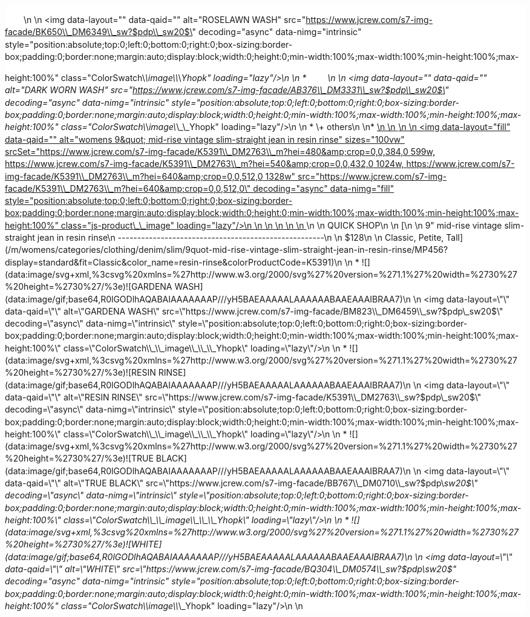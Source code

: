 ![](data:image/svg+xml,%3csvg%20xmlns=%27http://www.w3.org/2000/svg%27%20version=%271.1%27%20width=%2730%27%20height=%2730%27/%3e)![ROSELAWN WASH](data:image/gif;base64,R0lGODlhAQABAIAAAAAAAP///yH5BAEAAAAALAAAAAABAAEAAAIBRAA7)\n        \n        <img data-layout=\"\" data-qaid=\"\" alt=\"ROSELAWN WASH\" src=\"https://www.jcrew.com/s7-img-facade/BK650\\_DM6349\\_sw?$pdp\\_sw20$\" decoding=\"async\" data-nimg=\"intrinsic\" style=\"position:absolute;top:0;left:0;bottom:0;right:0;box-sizing:border-box;padding:0;border:none;margin:auto;display:block;width:0;height:0;min-width:100%;max-width:100%;min-height:100%;max-height:100%\" class=\"ColorSwatch\\_\\_image\\_\\_\\_Yhopk\" loading=\"lazy\"/>\n        \n    *   ![](data:image/svg+xml,%3csvg%20xmlns=%27http://www.w3.org/2000/svg%27%20version=%271.1%27%20width=%2730%27%20height=%2730%27/%3e)![DARK WORN WASH](data:image/gif;base64,R0lGODlhAQABAIAAAAAAAP///yH5BAEAAAAALAAAAAABAAEAAAIBRAA7)\n        \n        <img data-layout=\"\" data-qaid=\"\" alt=\"DARK WORN WASH\" src=\"https://www.jcrew.com/s7-img-facade/AB376\\_DM3331\\_sw?$pdp\\_sw20$\" decoding=\"async\" data-nimg=\"intrinsic\" style=\"position:absolute;top:0;left:0;bottom:0;right:0;box-sizing:border-box;padding:0;border:none;margin:auto;display:block;width:0;height:0;min-width:100%;max-width:100%;min-height:100%;max-height:100%\" class=\"ColorSwatch\\_\\_image\\_\\_\\_Yhopk\" loading=\"lazy\"/>\n        \n    *   \\+ others\n    \n*   [\n    \n    ![womens 9&quot; mid-rise vintage slim-straight jean in resin rinse](data:image/gif;base64,R0lGODlhAQABAIAAAAAAAP///yH5BAEAAAAALAAAAAABAAEAAAIBRAA7)\n    \n    <img data-layout=\"fill\" data-qaid=\"\" alt=\"womens 9&amp;quot; mid-rise vintage slim-straight jean in resin rinse\" sizes=\"100vw\" srcSet=\"https://www.jcrew.com/s7-img-facade/K5391\\_DM2763\\_m?hei=480&amp;crop=0,0,384,0 599w, https://www.jcrew.com/s7-img-facade/K5391\\_DM2763\\_m?hei=540&amp;crop=0,0,432,0 1024w, https://www.jcrew.com/s7-img-facade/K5391\\_DM2763\\_m?hei=640&amp;crop=0,0,512,0 1328w\" src=\"https://www.jcrew.com/s7-img-facade/K5391\\_DM2763\\_m?hei=640&amp;crop=0,0,512,0\" decoding=\"async\" data-nimg=\"fill\" style=\"position:absolute;top:0;left:0;bottom:0;right:0;box-sizing:border-box;padding:0;border:none;margin:auto;display:block;width:0;height:0;min-width:100%;max-width:100%;min-height:100%;max-height:100%\" class=\"js-product\\_\\_image\" loading=\"lazy\"/>\n    \n    \n    \n    \n    \n    ](/m/womens/categories/clothing/denim/slim/9quot-mid-rise-vintage-slim-straight-jean-in-resin-rinse/MP456?display=standard&fit=Classic&color_name=resin-rinse&colorProductCode=K5391)\n    \n    QUICK SHOP\n    \n    [\n    \n    9\" mid-rise vintage slim-straight jean in resin rinse\n    -----------------------------------------------------\n    \n    $128\n    \n    Classic, Petite, Tall](/m/womens/categories/clothing/denim/slim/9quot-mid-rise-vintage-slim-straight-jean-in-resin-rinse/MP456?display=standard&fit=Classic&color_name=resin-rinse&colorProductCode=K5391)\n    \n    *   ![](data:image/svg+xml,%3csvg%20xmlns=%27http://www.w3.org/2000/svg%27%20version=%271.1%27%20width=%2730%27%20height=%2730%27/%3e)![GARDENA WASH](data:image/gif;base64,R0lGODlhAQABAIAAAAAAAP///yH5BAEAAAAALAAAAAABAAEAAAIBRAA7)\n        \n        <img data-layout=\"\" data-qaid=\"\" alt=\"GARDENA WASH\" src=\"https://www.jcrew.com/s7-img-facade/BM823\\_DM6459\\_sw?$pdp\\_sw20$\" decoding=\"async\" data-nimg=\"intrinsic\" style=\"position:absolute;top:0;left:0;bottom:0;right:0;box-sizing:border-box;padding:0;border:none;margin:auto;display:block;width:0;height:0;min-width:100%;max-width:100%;min-height:100%;max-height:100%\" class=\"ColorSwatch\\_\\_image\\_\\_\\_Yhopk\" loading=\"lazy\"/>\n        \n    *   ![](data:image/svg+xml,%3csvg%20xmlns=%27http://www.w3.org/2000/svg%27%20version=%271.1%27%20width=%2730%27%20height=%2730%27/%3e)![RESIN RINSE](data:image/gif;base64,R0lGODlhAQABAIAAAAAAAP///yH5BAEAAAAALAAAAAABAAEAAAIBRAA7)\n        \n        <img data-layout=\"\" data-qaid=\"\" alt=\"RESIN RINSE\" src=\"https://www.jcrew.com/s7-img-facade/K5391\\_DM2763\\_sw?$pdp\\_sw20$\" decoding=\"async\" data-nimg=\"intrinsic\" style=\"position:absolute;top:0;left:0;bottom:0;right:0;box-sizing:border-box;padding:0;border:none;margin:auto;display:block;width:0;height:0;min-width:100%;max-width:100%;min-height:100%;max-height:100%\" class=\"ColorSwatch\\_\\_image\\_\\_\\_Yhopk\" loading=\"lazy\"/>\n        \n    *   ![](data:image/svg+xml,%3csvg%20xmlns=%27http://www.w3.org/2000/svg%27%20version=%271.1%27%20width=%2730%27%20height=%2730%27/%3e)![TRUE BLACK](data:image/gif;base64,R0lGODlhAQABAIAAAAAAAP///yH5BAEAAAAALAAAAAABAAEAAAIBRAA7)\n        \n        <img data-layout=\"\" data-qaid=\"\" alt=\"TRUE BLACK\" src=\"https://www.jcrew.com/s7-img-facade/BB767\\_DM0710\\_sw?$pdp\\_sw20$\" decoding=\"async\" data-nimg=\"intrinsic\" style=\"position:absolute;top:0;left:0;bottom:0;right:0;box-sizing:border-box;padding:0;border:none;margin:auto;display:block;width:0;height:0;min-width:100%;max-width:100%;min-height:100%;max-height:100%\" class=\"ColorSwatch\\_\\_image\\_\\_\\_Yhopk\" loading=\"lazy\"/>\n        \n    *   ![](data:image/svg+xml,%3csvg%20xmlns=%27http://www.w3.org/2000/svg%27%20version=%271.1%27%20width=%2730%27%20height=%2730%27/%3e)![WHITE](data:image/gif;base64,R0lGODlhAQABAIAAAAAAAP///yH5BAEAAAAALAAAAAABAAEAAAIBRAA7)\n        \n        <img data-layout=\"\" data-qaid=\"\" alt=\"WHITE\" src=\"https://www.jcrew.com/s7-img-facade/BQ304\\_DM0574\\_sw?$pdp\\_sw20$\" decoding=\"async\" data-nimg=\"intrinsic\" style=\"position:absolute;top:0;left:0;bottom:0;right:0;box-sizing:border-box;padding:0;border:none;margin:auto;display:block;width:0;height:0;min-width:100%;max-width:100%;min-height:100%;max-height:100%\" class=\"ColorSwatch\\_\\_image\\_\\_\\_Yhopk\" loading=\"lazy\"/>\n        \n